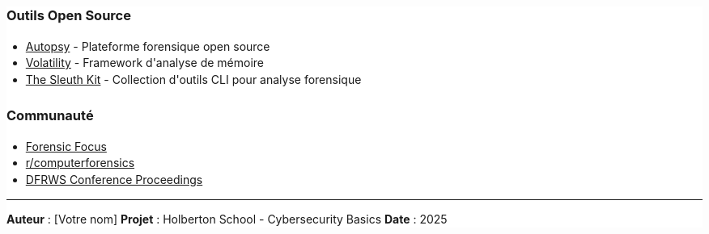 ### Outils Open Source

- [Autopsy](https://www.autopsy.com/) - Plateforme forensique open source
- [Volatility](https://www.volatilityfoundation.org/) - Framework d'analyse de mémoire
- [The Sleuth Kit](https://www.sleuthkit.org/) - Collection d'outils CLI pour analyse forensique

### Communauté

- [Forensic Focus](https://www.forensicfocus.com/)
- [r/computerforensics](https://www.reddit.com/r/computerforensics/)
- [DFRWS Conference Proceedings](https://dfrws.org/)

---

**Auteur** : [Votre nom]
**Projet** : Holberton School - Cybersecurity Basics
**Date** : 2025
